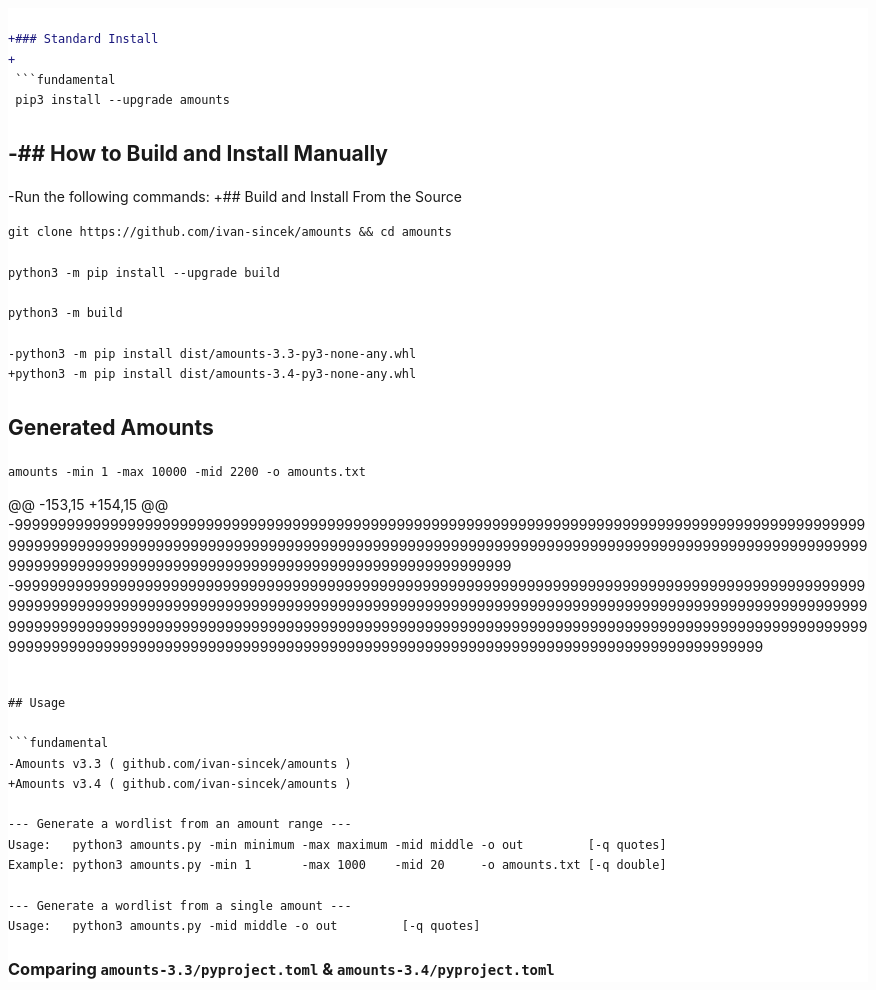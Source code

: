 ```diff
 
+### Standard Install
+
 ```fundamental
 pip3 install --upgrade amounts
 ```
 
-## How to Build and Install Manually
-
-Run the following commands:
+## Build and Install From the Source
 
 ```fundamental
 git clone https://github.com/ivan-sincek/amounts && cd amounts
 
 python3 -m pip install --upgrade build
 
 python3 -m build
 
-python3 -m pip install dist/amounts-3.3-py3-none-any.whl
+python3 -m pip install dist/amounts-3.4-py3-none-any.whl
 ```
 
 ## Generated Amounts
 
 ```fundamental
 amounts -min 1 -max 10000 -mid 2200 -o amounts.txt
 ```
@@ -153,15 +154,15 @@
 -999999999999999999999999999999999999999999999999999999999999999999999999999999999999999999999999999999999999999999999999999999999999999999999999999999999999999999999999999999999999999999999999999999999999999999999999999999999999999999999999999999999999999
 -99999999999999999999999999999999999999999999999999999999999999999999999999999999999999999999999999999999999999999999999999999999999999999999999999999999999999999999999999999999999999999999999999999999999999999999999999999999999999999999999999999999999999999999999999999999999999999999999999999999999999999999999999999999999999999999999999999999999999999999999999999999999999999999999
 ```
 
 ## Usage
 
 ```fundamental
-Amounts v3.3 ( github.com/ivan-sincek/amounts )
+Amounts v3.4 ( github.com/ivan-sincek/amounts )
 
 --- Generate a wordlist from an amount range ---
 Usage:   python3 amounts.py -min minimum -max maximum -mid middle -o out         [-q quotes]
 Example: python3 amounts.py -min 1       -max 1000    -mid 20     -o amounts.txt [-q double]
 
 --- Generate a wordlist from a single amount ---
 Usage:   python3 amounts.py -mid middle -o out         [-q quotes]
```

### Comparing `amounts-3.3/pyproject.toml` & `amounts-3.4/pyproject.toml`
